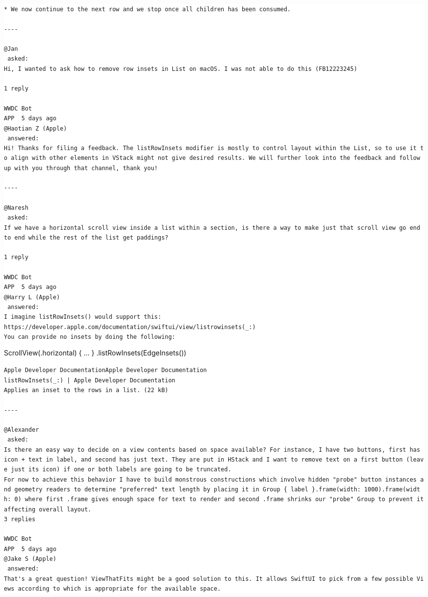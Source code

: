 ```
* We now continue to the next row and we stop once all children has been consumed.

----

@Jan
 asked:
Hi, I wanted to ask how to remove row insets in List on macOS. I was not able to do this (FB12223245)

1 reply

WWDC Bot
APP  5 days ago
@Haotian Z (Apple)
 answered:
Hi! Thanks for filing a feedback. The listRowInsets modifier is mostly to control layout within the List, so to use it to align with other elements in VStack might not give desired results. We will further look into the feedback and follow up with you through that channel, thank you!

----

@Naresh
 asked:
If we have a horizontal scroll view inside a list within a section, is there a way to make just that scroll view go end to end while the rest of the list get paddings?

1 reply

WWDC Bot
APP  5 days ago
@Harry L (Apple)
 answered:
I imagine listRowInsets() would support this:
https://developer.apple.com/documentation/swiftui/view/listrowinsets(_:)
You can provide no insets by doing the following:
```
ScrollView(.horizontal) { ... }
  .listRowInsets(EdgeInsets())
```
Apple Developer DocumentationApple Developer Documentation
listRowInsets(_:) | Apple Developer Documentation
Applies an inset to the rows in a list. (22 kB)

----

@Alexander
 asked:
Is there an easy way to decide on a view contents based on space available? For instance, I have two buttons, first has icon + text in label, and second has just text. They are put in HStack and I want to remove text on a first button (leave just its icon) if one or both labels are going to be truncated.
For now to achieve this behavior I have to build monstrous constructions which involve hidden "probe" button instances and geometry readers to determine "preferred" text length by placing it in Group { label }.frame(width: 1000).frame(width: 0) where first .frame gives enough space for text to render and second .frame shrinks our "probe" Group to prevent it affecting overall layout.
3 replies

WWDC Bot
APP  5 days ago
@Jake S (Apple)
 answered:
That's a great question! ViewThatFits might be a good solution to this. It allows SwiftUI to pick from a few possible Views according to which is appropriate for the available space.
```